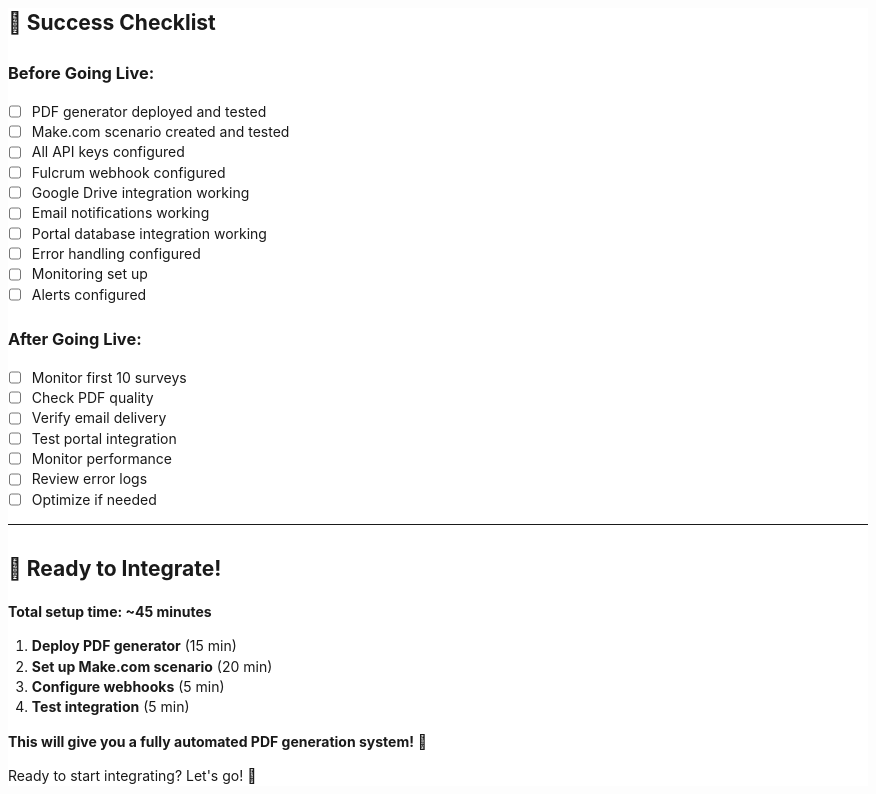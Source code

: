 
## 🎯 Success Checklist

### **Before Going Live:**
- [ ] PDF generator deployed and tested
- [ ] Make.com scenario created and tested
- [ ] All API keys configured
- [ ] Fulcrum webhook configured
- [ ] Google Drive integration working
- [ ] Email notifications working
- [ ] Portal database integration working
- [ ] Error handling configured
- [ ] Monitoring set up
- [ ] Alerts configured

### **After Going Live:**
- [ ] Monitor first 10 surveys
- [ ] Check PDF quality
- [ ] Verify email delivery
- [ ] Test portal integration
- [ ] Monitor performance
- [ ] Review error logs
- [ ] Optimize if needed

---

## 🚀 Ready to Integrate!

**Total setup time: ~45 minutes**

1. **Deploy PDF generator** (15 min)
2. **Set up Make.com scenario** (20 min)
3. **Configure webhooks** (5 min)
4. **Test integration** (5 min)

**This will give you a fully automated PDF generation system!** 🎯

Ready to start integrating? Let's go! 🚀
